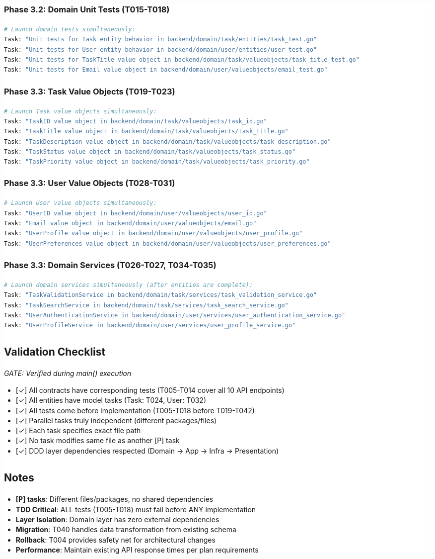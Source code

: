 ### Phase 3.2: Domain Unit Tests (T015-T018)
```bash
# Launch domain tests simultaneously:
Task: "Unit tests for Task entity behavior in backend/domain/task/entities/task_test.go"
Task: "Unit tests for User entity behavior in backend/domain/user/entities/user_test.go"
Task: "Unit tests for TaskTitle value object in backend/domain/task/valueobjects/task_title_test.go"
Task: "Unit tests for Email value object in backend/domain/user/valueobjects/email_test.go"
```

### Phase 3.3: Task Value Objects (T019-T023)
```bash
# Launch Task value objects simultaneously:
Task: "TaskID value object in backend/domain/task/valueobjects/task_id.go"
Task: "TaskTitle value object in backend/domain/task/valueobjects/task_title.go"
Task: "TaskDescription value object in backend/domain/task/valueobjects/task_description.go"
Task: "TaskStatus value object in backend/domain/task/valueobjects/task_status.go"
Task: "TaskPriority value object in backend/domain/task/valueobjects/task_priority.go"
```

### Phase 3.3: User Value Objects (T028-T031)
```bash
# Launch User value objects simultaneously:
Task: "UserID value object in backend/domain/user/valueobjects/user_id.go"
Task: "Email value object in backend/domain/user/valueobjects/email.go"
Task: "UserProfile value object in backend/domain/user/valueobjects/user_profile.go"
Task: "UserPreferences value object in backend/domain/user/valueobjects/user_preferences.go"
```

### Phase 3.3: Domain Services (T026-T027, T034-T035)
```bash
# Launch domain services simultaneously (after entities are complete):
Task: "TaskValidationService in backend/domain/task/services/task_validation_service.go"
Task: "TaskSearchService in backend/domain/task/services/task_search_service.go"
Task: "UserAuthenticationService in backend/domain/user/services/user_authentication_service.go"
Task: "UserProfileService in backend/domain/user/services/user_profile_service.go"
```

## Validation Checklist
*GATE: Verified during main() execution*

- [✓] All contracts have corresponding tests (T005-T014 cover all 10 API endpoints)
- [✓] All entities have model tasks (Task: T024, User: T032)
- [✓] All tests come before implementation (T005-T018 before T019-T042)
- [✓] Parallel tasks truly independent (different packages/files)
- [✓] Each task specifies exact file path
- [✓] No task modifies same file as another [P] task
- [✓] DDD layer dependencies respected (Domain → App → Infra → Presentation)

## Notes
- **[P] tasks**: Different files/packages, no shared dependencies
- **TDD Critical**: ALL tests (T005-T018) must fail before ANY implementation
- **Layer Isolation**: Domain layer has zero external dependencies
- **Migration**: T040 handles data transformation from existing schema
- **Rollback**: T004 provides safety net for architectural changes
- **Performance**: Maintain existing API response times per plan requirements
